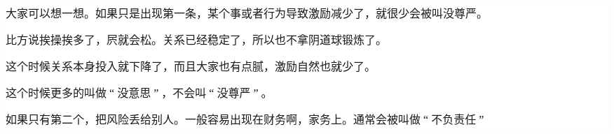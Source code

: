 </span>
</p>
<p style="margin-bottom: 13px;white-space: normal;line-height: 24px;">
<span style="font-family: 楷体;line-height: 24px;font-size: 16px;">
</span>
</p>
<p style="margin-bottom: 13px;white-space: normal;line-height: 24px;">
<span style="font-family: 楷体;line-height: 24px;font-size: 16px;">
          大家可以想一想。如果只是出现第一条，某个事或者行为导致激励减少了，就很少会被叫没尊严。
         </span>
</p>
<p style="margin-bottom: 13px;white-space: normal;line-height: 24px;">
<span style="font-family: 楷体;line-height: 24px;font-size: 16px;">
          比方说挨操挨多了，屄就会松。关系已经稳定了，所以也不拿阴道球锻炼了。
         </span>
</p>
<p style="margin-bottom: 13px;white-space: normal;line-height: 24px;">
<span style="font-family: 楷体;line-height: 24px;font-size: 16px;">
          这个时候关系本身投入就下降了，而且大家也有点腻，激励自然也就少了。
         </span>
</p>
<p style="margin-bottom: 13px;white-space: normal;line-height: 24px;">
<span style="font-family: 楷体;line-height: 24px;font-size: 16px;">
          这个时候更多的叫做
         </span>
<span style="font-family: 楷体;line-height: 24px;font-size: 16px;">
          “
         </span>
<span style="font-family: 楷体;line-height: 24px;font-size: 16px;">
          没意思
         </span>
<span style="font-family: 楷体;line-height: 24px;font-size: 16px;">
          ”
         </span>
<span style="font-family: 楷体;line-height: 24px;font-size: 16px;">
          ，不会叫
         </span>
<span style="font-family: 楷体;line-height: 24px;font-size: 16px;">
          “
         </span>
<span style="font-family: 楷体;line-height: 24px;font-size: 16px;">
          没尊严
         </span>
<span style="font-family: 楷体;line-height: 24px;font-size: 16px;">
          ”
         </span>
<span style="font-family: 楷体;line-height: 24px;font-size: 16px;">
          。
         </span>
</p>
<p style="margin-bottom: 13px;white-space: normal;line-height: 24px;">
<span style="font-family: 楷体;line-height: 24px;font-size: 16px;">
          如果只有第二个，把风险丢给别人。一般容易出现在财务啊，家务上。通常会被叫做
         </span>
<span style="font-family: 楷体;line-height: 24px;font-size: 16px;">
          “
         </span>
<span style="font-family: 楷体;line-height: 24px;font-size: 16px;">
          不负责任
         </span>
<span style="font-family: 楷体;line-height: 24px;font-size: 16px;">
          ”
         </span>
<span style="font-family: 楷体;line-height: 24px;font-size: 16px;">